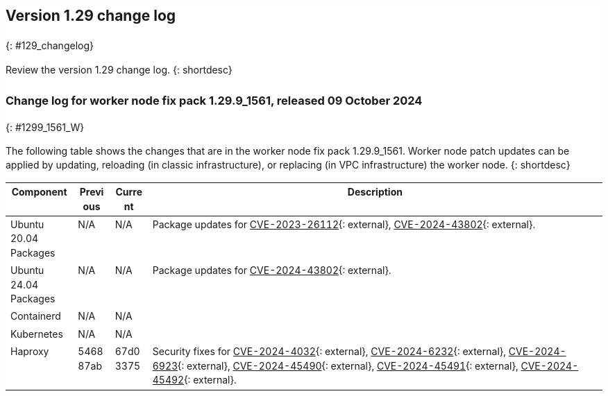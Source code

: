 


## Version 1.29 change log
{: #129_changelog}


Review the version 1.29 change log.
{: shortdesc}


### Change log for worker node fix pack 1.29.9_1561, released 09 October 2024
{: #1299_1561_W}

The following table shows the changes that are in the worker node fix pack 1.29.9_1561. Worker node patch updates can be applied by updating, reloading (in classic infrastructure), or replacing (in VPC infrastructure) the worker node.
{: shortdesc}

| Component | Previous | Current | Description |
| --- | --- | --- | --- |
| Ubuntu 20.04 Packages | N/A | N/A | Package updates for [CVE-2023-26112](https://nvd.nist.gov/vuln/detail/CVE-2023-26112){: external}, [CVE-2024-43802](https://nvd.nist.gov/vuln/detail/CVE-2024-43802){: external}. |
| Ubuntu 24.04 Packages | N/A |N/A | Package updates for [CVE-2024-43802](https://nvd.nist.gov/vuln/detail/CVE-2024-43802){: external}. |
| Containerd | N/A | N/A | |
| Kubernetes | N/A | N/A | |
| Haproxy | 546887ab | 67d03375 | Security fixes for [CVE-2024-4032](https://nvd.nist.gov/vuln/detail/CVE-2024-4032){: external}, [CVE-2024-6232](https://nvd.nist.gov/vuln/detail/CVE-2024-6232){: external}, [CVE-2024-6923](https://nvd.nist.gov/vuln/detail/CVE-2024-6923){: external}, [CVE-2024-45490](https://nvd.nist.gov/vuln/detail/CVE-2024-45490){: external}, [CVE-2024-45491](https://nvd.nist.gov/vuln/detail/CVE-2024-45491){: external}, [CVE-2024-45492](https://nvd.nist.gov/vuln/detail/CVE-2024-45492){: external}. |